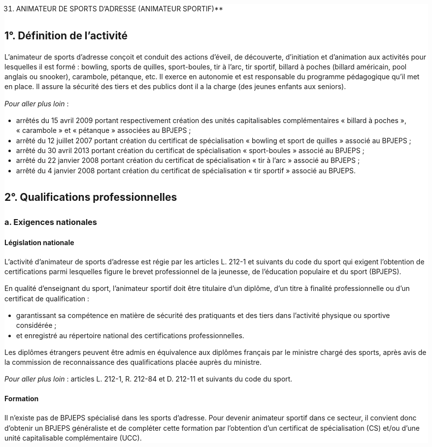 ﻿031. ANIMATEUR DE SPORTS D’ADRESSE (ANIMATEUR SPORTIF)**

1°. Définition de l’activité
----------------------------

L’animateur de sports d’adresse conçoit et conduit des actions d’éveil, de découverte, d’initiation et d’animation aux activités pour lesquelles il est formé : bowling, sports de quilles, sport-boules, tir à l’arc, tir sportif, billard à poches (billard américain, pool anglais ou snooker), carambole, pétanque, etc. Il exerce en autonomie et est responsable du programme pédagogique qu’il met en place. Il assure la sécurité des tiers et des publics dont il a la charge (des jeunes enfants aux seniors).

*Pour aller plus loin* :

 - arrêtés du 15 avril 2009 portant respectivement création des unités capitalisables complémentaires « billard à poches », « carambole » et « pétanque » associées au BPJEPS ;
 - arrêté du 12 juillet 2007 portant création du certificat de spécialisation « bowling et sport de quilles » associé au BPJEPS ;
 - arrêté du 30 avril 2013 portant création du certificat de spécialisation « sport-boules » associé au BPJEPS ;
 - arrêté du 22 janvier 2008 portant création du certificat de spécialisation « tir à l’arc » associé au BPJEPS ;
 - arrêté du 4 janvier 2008 portant création du certificat de spécialisation « tir sportif » associé au BPJEPS.

2°. Qualifications professionnelles
-----------------------------------

### a. Exigences nationales

#### Législation nationale

L’activité d’animateur de sports d’adresse est régie par les articles L. 212-1 et suivants du code du sport qui exigent l’obtention de certifications parmi lesquelles figure le brevet professionnel de la jeunesse, de l’éducation populaire et du sport (BPJEPS).

En qualité d’enseignant du sport, l’animateur sportif doit être titulaire d’un diplôme, d’un titre à finalité professionnelle ou d’un certificat de qualification :

 - garantissant sa compétence en matière de sécurité des pratiquants et des tiers dans l’activité physique ou sportive considérée ;
 - et enregistré au répertoire national des certifications professionnelles.

Les diplômes étrangers peuvent être admis en équivalence aux diplômes français par le ministre chargé des sports, après avis de la commission de reconnaissance des qualifications placée auprès du ministre.

*Pour aller plus loin* : articles L. 212-1, R. 212-84 et D. 212-11 et suivants du code du sport.

#### Formation

Il n’existe pas de BPJEPS spécialisé dans les sports d’adresse. Pour devenir animateur sportif dans ce secteur, il convient donc d’obtenir un BPJEPS généraliste et de compléter cette formation par l’obtention d’un certificat de spécialisation (CS) et/ou d’une unité capitalisable complémentaire (UCC).
